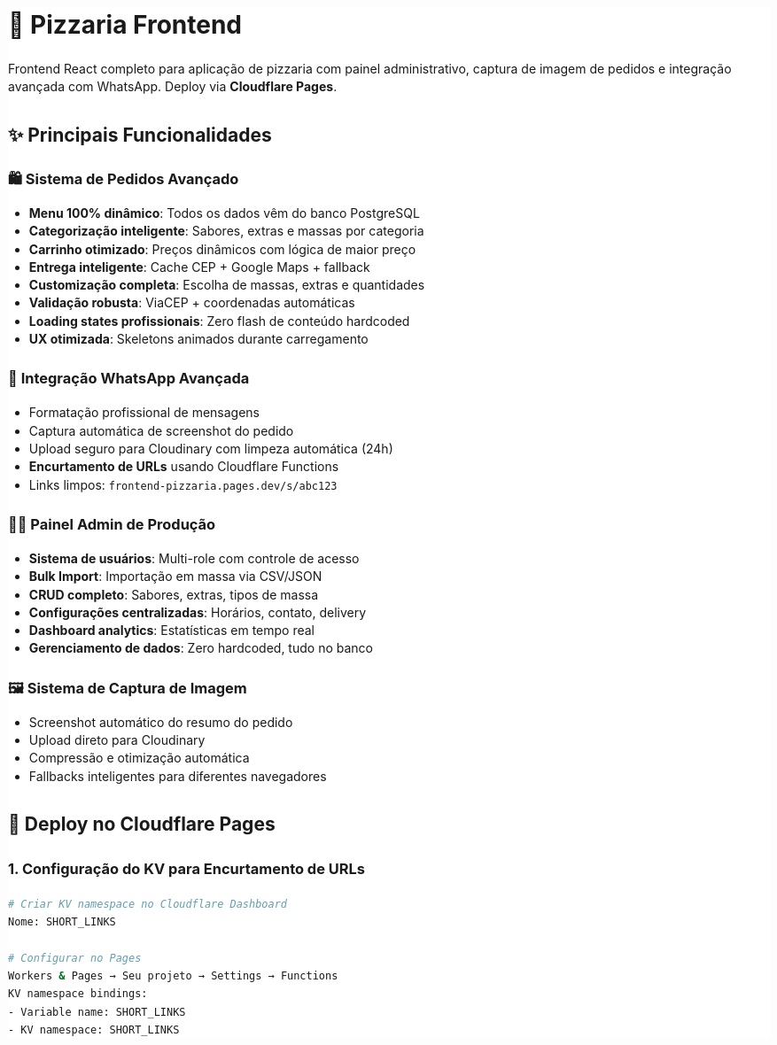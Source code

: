 # 🍕 Pizzaria Frontend

Frontend React completo para aplicação de pizzaria com painel administrativo, captura de imagem de pedidos e integração avançada com WhatsApp. Deploy via **Cloudflare Pages**.

## ✨ Principais Funcionalidades

### 🛍️ **Sistema de Pedidos Avançado**
- **Menu 100% dinâmico**: Todos os dados vêm do banco PostgreSQL
- **Categorização inteligente**: Sabores, extras e massas por categoria
- **Carrinho otimizado**: Preços dinâmicos com lógica de maior preço
- **Entrega inteligente**: Cache CEP + Google Maps + fallback
- **Customização completa**: Escolha de massas, extras e quantidades
- **Validação robusta**: ViaCEP + coordenadas automáticas
- **Loading states profissionais**: Zero flash de conteúdo hardcoded
- **UX otimizada**: Skeletons animados durante carregamento

### 📱 **Integração WhatsApp Avançada**
- Formatação profissional de mensagens
- Captura automática de screenshot do pedido
- Upload seguro para Cloudinary com limpeza automática (24h)
- **Encurtamento de URLs** usando Cloudflare Functions
- Links limpos: `frontend-pizzaria.pages.dev/s/abc123`

### 👨‍💼 **Painel Admin de Produção**
- **Sistema de usuários**: Multi-role com controle de acesso
- **Bulk Import**: Importação em massa via CSV/JSON
- **CRUD completo**: Sabores, extras, tipos de massa
- **Configurações centralizadas**: Horários, contato, delivery
- **Dashboard analytics**: Estatísticas em tempo real
- **Gerenciamento de dados**: Zero hardcoded, tudo no banco

### 🖼️ **Sistema de Captura de Imagem**
- Screenshot automático do resumo do pedido
- Upload direto para Cloudinary
- Compressão e otimização automática
- Fallbacks inteligentes para diferentes navegadores

## 🚀 Deploy no Cloudflare Pages

### 1. Configuração do KV para Encurtamento de URLs
```bash
# Criar KV namespace no Cloudflare Dashboard
Nome: SHORT_LINKS

# Configurar no Pages
Workers & Pages → Seu projeto → Settings → Functions
KV namespace bindings:
- Variable name: SHORT_LINKS
- KV namespace: SHORT_LINKS
```

